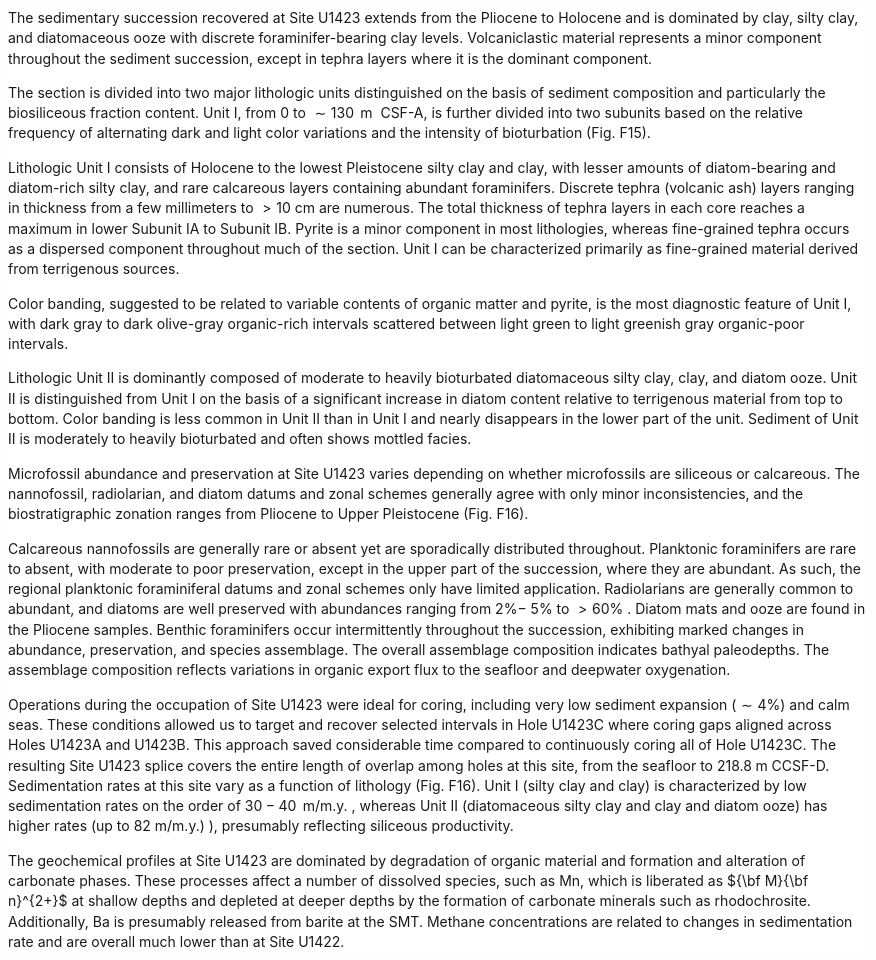The sedimentary succession recovered at Site U1423 extends from the Pliocene to Holocene and is dominated by clay, silty clay, and diatomaceous ooze with discrete foraminifer-bearing clay levels. Volcaniclastic material represents a minor component throughout the sediment succession, except in tephra layers where it is the dominant component.  

The section is divided into two major lithologic units distinguished on the basis of sediment composition and particularly the biosiliceous fraction content. Unit I, from 0 to ${\sim}130\,\mathrm{~m~}$ CSF-A, is further divided into two subunits based on the relative frequency of alternating dark and light color variations and the intensity of bioturbation (Fig. F15).  

Lithologic Unit I consists of Holocene to the lowest Pleistocene silty clay and clay, with lesser amounts of diatom-bearing and diatom-rich silty clay, and rare calcareous layers containing abundant foraminifers. Discrete  tephra  (volcanic  ash)  layers  ranging in thickness from a few millimeters to ${>}10\ \mathrm{cm}$ are numerous. The total thickness of tephra layers in each core reaches a maximum in lower Subunit IA to Subunit IB. Pyrite is a minor component in most lithologies, whereas fine-grained tephra occurs as a dispersed component throughout much of the section. Unit I can be characterized primarily as fine-grained material derived from terrigenous sources.  

Color banding, suggested to be related to variable contents of organic matter and pyrite, is the most diagnostic feature of Unit I, with dark gray to dark olive-gray  organic-rich  intervals  scattered  between light green to light greenish gray organic-poor intervals.  

Lithologic Unit II is dominantly composed of moderate to heavily bioturbated diatomaceous silty clay, clay, and diatom ooze. Unit II is distinguished from Unit I on the basis of a significant increase in diatom content relative to terrigenous material from top to bottom. Color banding is less common in Unit II than in Unit I and nearly disappears in the lower part of the unit. Sediment of Unit II is moderately to heavily bioturbated and often shows mottled facies.  

Microfossil  abundance  and  preservation  at  Site U1423 varies depending on whether microfossils are siliceous or calcareous. The nannofossil, radiolarian, and diatom datums and zonal schemes generally agree with only minor inconsistencies, and the biostratigraphic zonation ranges from Pliocene to Upper Pleistocene (Fig. F16).  

Calcareous nannofossils are generally rare or absent yet are sporadically distributed throughout. Planktonic foraminifers are rare to absent, with moderate to poor preservation, except in the upper part of the succession, where they are abundant. As such, the regional planktonic foraminiferal datums and zonal schemes only have limited application. Radiolarians are generally common to abundant, and diatoms are well preserved with abundances ranging from $2\%-$ $5\%$ to ${>}60\%$ . Diatom mats and ooze are found in the Pliocene samples. Benthic foraminifers occur intermittently  throughout  the  succession,  exhibiting marked changes in abundance, preservation, and species assemblage. The overall assemblage composition indicates bathyal paleodepths. The assemblage composition reflects variations in organic export flux to the seafloor and deepwater oxygenation.  

Operations during the occupation of Site U1423 were ideal for coring, including very low sediment expansion $(\mathrm{{\sim}4\%})$ and calm seas. These conditions allowed us to target and recover selected intervals in Hole U1423C where coring gaps aligned across Holes U1423A and U1423B. This approach saved considerable time compared to continuously coring all of Hole U1423C. The resulting Site U1423 splice covers the entire length of overlap among holes at this site, from the seafloor to $218.8\;\mathrm{m}$ CCSF-D. Sedimentation rates at this site vary as a function of lithology (Fig. F16). Unit I (silty clay and clay) is characterized by low sedimentation rates on the order of $30{-}40\,\mathrm{~m/m.y.}$ , whereas Unit II (diatomaceous silty clay and clay and diatom ooze) has higher rates (up to $82\ \mathrm{m/m.y.})$ ), presumably reflecting siliceous productivity.  

The geochemical profiles at Site U1423 are dominated by degradation of organic material and formation and alteration of carbonate phases. These processes affect a number of dissolved species, such as Mn, which is liberated as ${\bf M}{\bf n}^{2+}$ at shallow depths and depleted at deeper depths by the formation of carbonate minerals such as rhodochrosite. Additionally, Ba is presumably released from barite at the SMT. Methane concentrations are related to changes in sedimentation rate and are overall much lower than at Site U1422.  
